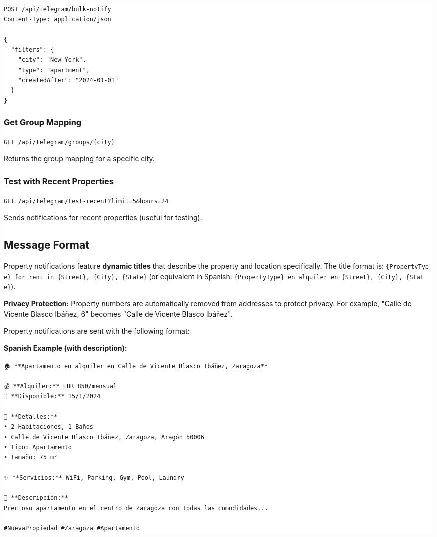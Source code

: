 ```http
POST /api/telegram/bulk-notify
Content-Type: application/json

{
  "filters": {
    "city": "New York",
    "type": "apartment",
    "createdAfter": "2024-01-01"
  }
}
```

### Get Group Mapping

```http
GET /api/telegram/groups/{city}
```

Returns the group mapping for a specific city.

### Test with Recent Properties

```http
GET /api/telegram/test-recent?limit=5&hours=24
```

Sends notifications for recent properties (useful for testing).

## Message Format

Property notifications feature **dynamic titles** that describe the property and location specifically. The title format is: `{PropertyType} for rent in {Street}, {City}, {State}` (or equivalent in Spanish: `{PropertyType} en alquiler en {Street}, {City}, {State}`).

**Privacy Protection:** Property numbers are automatically removed from addresses to protect privacy. For example, "Calle de Vicente Blasco Ibáñez, 6" becomes "Calle de Vicente Blasco Ibáñez".

Property notifications are sent with the following format:

**Spanish Example (with description):**
```
🏠 **Apartamento en alquiler en Calle de Vicente Blasco Ibáñez, Zaragoza**

💰 **Alquiler:** EUR 850/mensual
📅 **Disponible:** 15/1/2024

🏡 **Detalles:**
• 2 Habitaciones, 1 Baños
• Calle de Vicente Blasco Ibáñez, Zaragoza, Aragón 50006
• Tipo: Apartamento
• Tamaño: 75 m²

✨ **Servicios:** WiFi, Parking, Gym, Pool, Laundry

📝 **Descripción:**
Precioso apartamento en el centro de Zaragoza con todas las comodidades...

#NuevaPropiedad #Zaragoza #Apartamento
```

